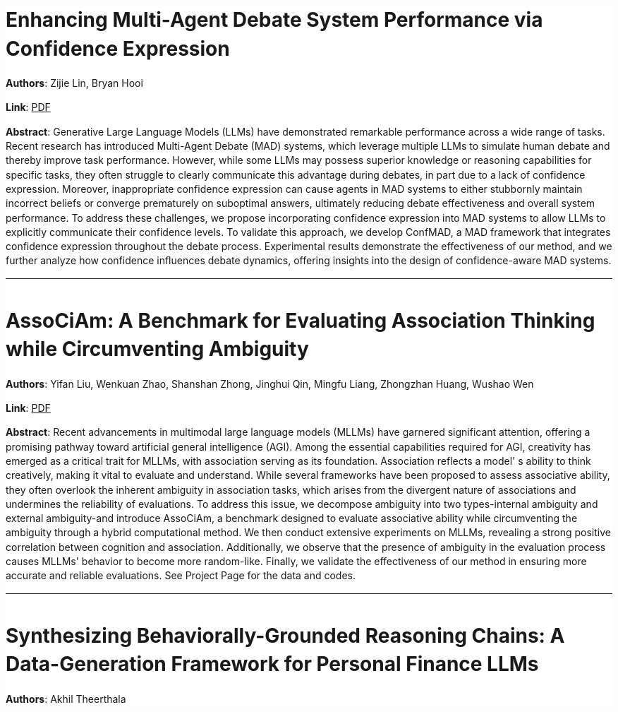 # Enhancing Multi-Agent Debate System Performance via Confidence Expression 

**Authors**: Zijie Lin, Bryan Hooi  

**Link**: [PDF](https://arxiv.org/pdf/2509.14034)  

**Abstract**: Generative Large Language Models (LLMs) have demonstrated remarkable performance across a wide range of tasks. Recent research has introduced Multi-Agent Debate (MAD) systems, which leverage multiple LLMs to simulate human debate and thereby improve task performance. However, while some LLMs may possess superior knowledge or reasoning capabilities for specific tasks, they often struggle to clearly communicate this advantage during debates, in part due to a lack of confidence expression. Moreover, inappropriate confidence expression can cause agents in MAD systems to either stubbornly maintain incorrect beliefs or converge prematurely on suboptimal answers, ultimately reducing debate effectiveness and overall system performance. To address these challenges, we propose incorporating confidence expression into MAD systems to allow LLMs to explicitly communicate their confidence levels. To validate this approach, we develop ConfMAD, a MAD framework that integrates confidence expression throughout the debate process. Experimental results demonstrate the effectiveness of our method, and we further analyze how confidence influences debate dynamics, offering insights into the design of confidence-aware MAD systems. 

---
# AssoCiAm: A Benchmark for Evaluating Association Thinking while Circumventing Ambiguity 

**Authors**: Yifan Liu, Wenkuan Zhao, Shanshan Zhong, Jinghui Qin, Mingfu Liang, Zhongzhan Huang, Wushao Wen  

**Link**: [PDF](https://arxiv.org/pdf/2509.14171)  

**Abstract**: Recent advancements in multimodal large language models (MLLMs) have garnered significant attention, offering a promising pathway toward artificial general intelligence (AGI). Among the essential capabilities required for AGI, creativity has emerged as a critical trait for MLLMs, with association serving as its foundation. Association reflects a model' s ability to think creatively, making it vital to evaluate and understand. While several frameworks have been proposed to assess associative ability, they often overlook the inherent ambiguity in association tasks, which arises from the divergent nature of associations and undermines the reliability of evaluations. To address this issue, we decompose ambiguity into two types-internal ambiguity and external ambiguity-and introduce AssoCiAm, a benchmark designed to evaluate associative ability while circumventing the ambiguity through a hybrid computational method. We then conduct extensive experiments on MLLMs, revealing a strong positive correlation between cognition and association. Additionally, we observe that the presence of ambiguity in the evaluation process causes MLLMs' behavior to become more random-like. Finally, we validate the effectiveness of our method in ensuring more accurate and reliable evaluations. See Project Page for the data and codes. 

---
# Synthesizing Behaviorally-Grounded Reasoning Chains: A Data-Generation Framework for Personal Finance LLMs 

**Authors**: Akhil Theerthala  
